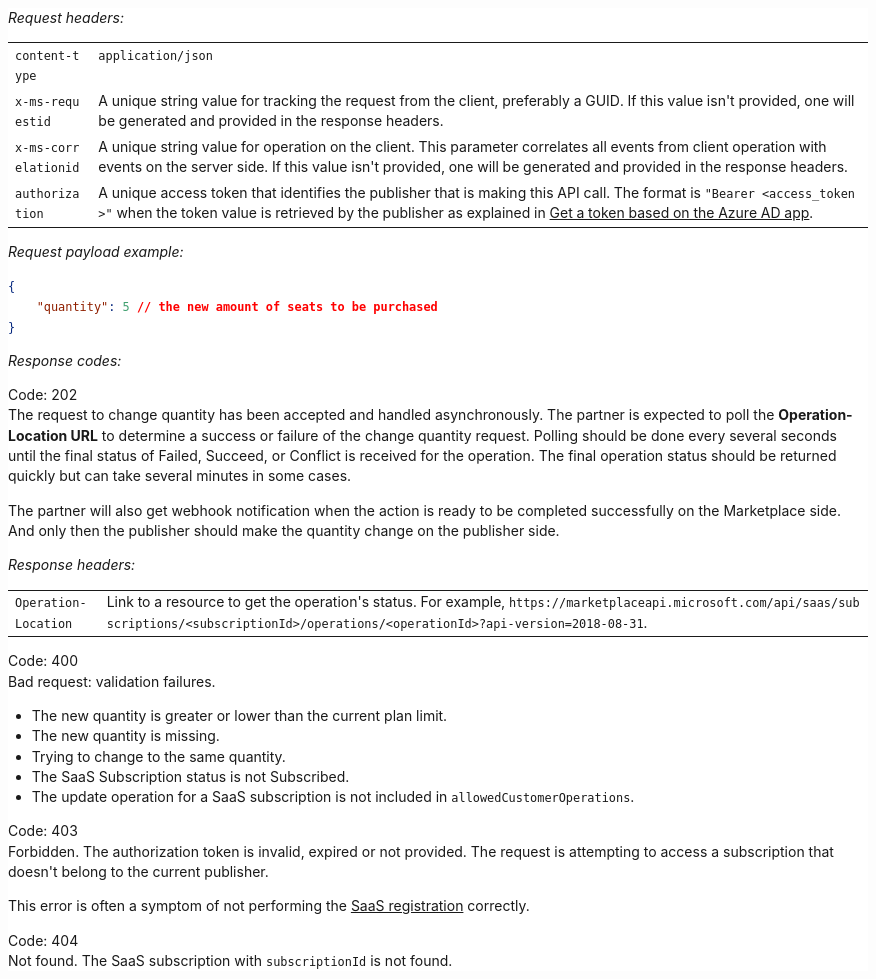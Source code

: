 *Request headers:*
 
|                    |                   |
|  ---------------   |  ---------------  |
|  `content-type`      | `application/json`  |
|  `x-ms-requestid`    | A unique string value for tracking the request from the client, preferably a GUID.  If this value isn't provided, one will be generated and provided in the response headers.  |
|  `x-ms-correlationid`  | A unique string value for operation on the client.  This parameter correlates all events from client operation with events on the server side.  If this value isn't provided, one will be generated and provided in the response headers.  |
|  `authorization`     | A unique access token that identifies the publisher that is making this API call.  The format is `"Bearer <access_token>"` when the token value is retrieved by the publisher as explained in [Get a token based on the Azure AD app](./pc-saas-registration.md#get-the-token-with-an-http-post).  |

*Request payload example:*

```json
{
    "quantity": 5 // the new amount of seats to be purchased
}
```

*Response codes:*

Code: 202<br>
The request to change quantity has been accepted and handled asynchronously. The partner is expected to poll the **Operation-Location URL** to determine a success or failure of the change quantity request.  Polling should be done every several seconds until the final status of Failed, Succeed, or Conflict is received for the operation.  The final operation status should be returned quickly but can take several minutes in some cases.

The partner will also get webhook notification when the action is ready to be completed successfully on the Marketplace side.  And only then the publisher should make the quantity change on the publisher side.

*Response headers:*

|                    |                   |
|  ---------------   |  ---------------  |
|  `Operation-Location`        |  Link to a resource to get the operation's status.  For example, `https://marketplaceapi.microsoft.com/api/saas/subscriptions/<subscriptionId>/operations/<operationId>?api-version=2018-08-31`.  |

Code: 400<br>
Bad request: validation failures.

* The new quantity is greater or lower than the current plan limit.
* The new quantity is missing.
* Trying to change to the same quantity.
* The SaaS Subscription status is not Subscribed.
* The update operation for a SaaS subscription is not included in `allowedCustomerOperations`.

Code: 403<br>
Forbidden.  The authorization token is invalid, expired or not provided.  The request is attempting to access a subscription that doesn't belong to the current publisher.

This error is often a symptom of not performing the [SaaS registration](https://docs.microsoft.com/azure/marketplace/partner-center-portal/pc-saas-registration) correctly. 

Code: 404<br>
Not found.  The SaaS subscription with `subscriptionId` is not found.
